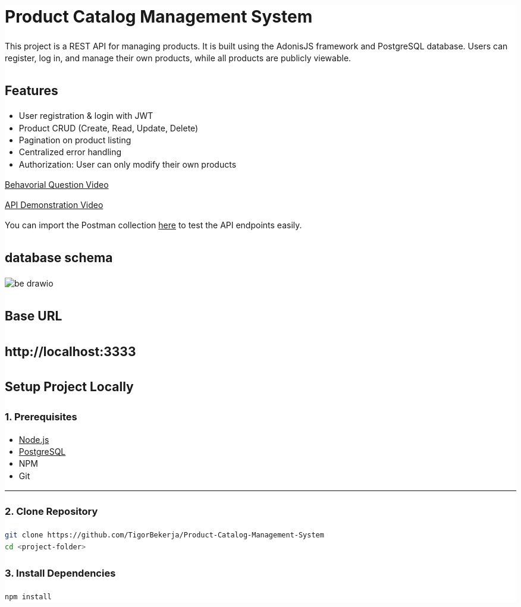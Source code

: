 # Product Catalog Management System
This project is a REST API for managing products. It is built using the AdonisJS framework and PostgreSQL database. Users can register, log in, and manage their own products, while all products are publicly viewable.


## Features
- User registration & login with JWT
- Product CRUD (Create, Read, Update, Delete)
- Pagination on product listing
- Centralized error handling
- Authorization: User can only modify their own products
  
[Behavorial Question Video](https://drive.google.com/file/d/1sxClFIb9ACxid8RzaKw130sfAjJNuHrO/view?usp=drive_link)

[API Demonstration Video](https://drive.google.com/file/d/1sxClFIb9ACxid8RzaKw130sfAjJNuHrO/view?usp=drive_link)

You can import the Postman collection [here](./Product%20Catalog%20API.postman_collection.json) to test the API endpoints easily.

## database schema
<img width="387" height="272" alt="be drawio" src="https://github.com/user-attachments/assets/ffe98691-6cbb-4d0b-828a-72bb1b6f0267" />


##  Base URL
http://localhost:3333
---

## Setup Project Locally

### 1. Prerequisites
- [Node.js](https://nodejs.org/)
- [PostgreSQL](https://www.postgresql.org/) 
- NPM
- Git

---

### 2. Clone Repository
```bash
git clone https://github.com/TigorBekerja/Product-Catalog-Management-System
cd <project-folder>
```
### 3. Install Dependencies
```bash
npm install
```
